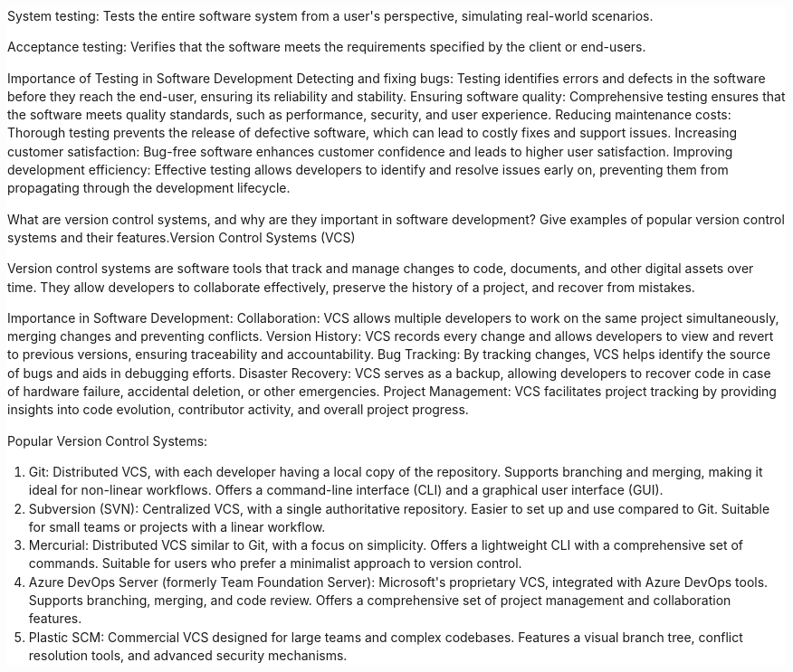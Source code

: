 System testing: Tests the entire software system from a user's perspective, simulating real-world scenarios.

Acceptance testing: Verifies that the software meets the requirements specified by the client or end-users.

Importance of Testing in Software Development
Detecting and fixing bugs: Testing identifies errors and defects in the software before they reach the end-user, ensuring its reliability and stability.
Ensuring software quality: Comprehensive testing ensures that the software meets quality standards, such as performance, security, and user experience.
Reducing maintenance costs: Thorough testing prevents the release of defective software, which can lead to costly fixes and support issues.
Increasing customer satisfaction: Bug-free software enhances customer confidence and leads to higher user satisfaction.
Improving development efficiency: Effective testing allows developers to identify and resolve issues early on, preventing them from propagating through the development lifecycle.

What are version control systems, and why are they important in software development? Give examples of popular version control systems and their features.Version Control Systems (VCS)

Version control systems are software tools that track and manage changes to code, documents, and other digital assets over time. They allow developers to collaborate effectively, preserve the history of a project, and recover from mistakes.

Importance in Software Development:
Collaboration: VCS allows multiple developers to work on the same project simultaneously, merging changes and preventing conflicts.
Version History: VCS records every change and allows developers to view and revert to previous versions, ensuring traceability and accountability.
Bug Tracking: By tracking changes, VCS helps identify the source of bugs and aids in debugging efforts.
Disaster Recovery: VCS serves as a backup, allowing developers to recover code in case of hardware failure, accidental deletion, or other emergencies.
Project Management: VCS facilitates project tracking by providing insights into code evolution, contributor activity, and overall project progress.

Popular Version Control Systems:
1. Git:
Distributed VCS, with each developer having a local copy of the repository.
Supports branching and merging, making it ideal for non-linear workflows.
Offers a command-line interface (CLI) and a graphical user interface (GUI).
2. Subversion (SVN):
Centralized VCS, with a single authoritative repository.
Easier to set up and use compared to Git.
Suitable for small teams or projects with a linear workflow.
3. Mercurial:
Distributed VCS similar to Git, with a focus on simplicity.
Offers a lightweight CLI with a comprehensive set of commands.
Suitable for users who prefer a minimalist approach to version control.
4. Azure DevOps Server (formerly Team Foundation Server):
Microsoft's proprietary VCS, integrated with Azure DevOps tools.
Supports branching, merging, and code review.
Offers a comprehensive set of project management and collaboration features.
5. Plastic SCM:
Commercial VCS designed for large teams and complex codebases.
Features a visual branch tree, conflict resolution tools, and advanced security mechanisms.
